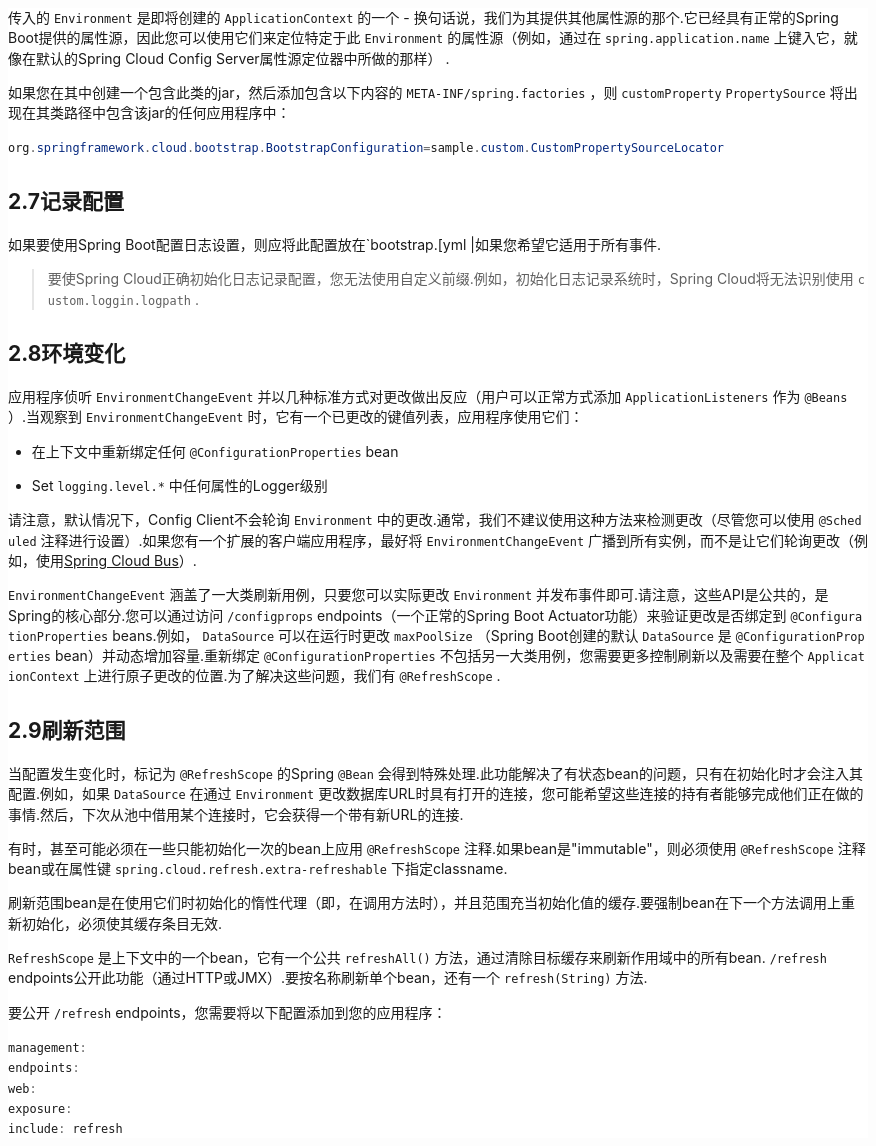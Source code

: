 传入的 `Environment` 是即将创建的 `ApplicationContext` 的一个 - 换句话说，我们为其提供其他属性源的那个.它已经具有正常的Spring Boot提供的属性源，因此您可以使用它们来定位特定于此 `Environment` 的属性源（例如，通过在 `spring.application.name` 上键入它，就像在默认的Spring Cloud Config Server属性源定位器中所做的那样） .

如果您在其中创建一个包含此类的jar，然后添加包含以下内容的 `META-INF/spring.factories` ，则 `customProperty`   `PropertySource` 将出现在其类路径中包含该jar的任何应用程序中：

```java
org.springframework.cloud.bootstrap.BootstrapConfiguration=sample.custom.CustomPropertySourceLocator
```

## 2.7记录配置

如果要使用Spring Boot配置日志设置，则应将此配置放在`bootstrap.[yml |如果您希望它适用于所有事件.

> 要使Spring Cloud正确初始化日志记录配置，您无法使用自定义前缀.例如，初始化日志记录系统时，Spring Cloud将无法识别使用 `custom.loggin.logpath` .

## 2.8环境变化

应用程序侦听 `EnvironmentChangeEvent` 并以几种标准方式对更改做出反应（用户可以正常方式添加 `ApplicationListeners` 作为 `@Beans` ）.当观察到 `EnvironmentChangeEvent` 时，它有一个已更改的键值列表，应用程序使用它们：

- 在上下文中重新绑定任何 `@ConfigurationProperties`  bean

- Set  `logging.level.*` 中任何属性的Logger级别

请注意，默认情况下，Config Client不会轮询 `Environment` 中的更改.通常，我们不建议使用这种方法来检测更改（尽管您可以使用 `@Scheduled` 注释进行设置）.如果您有一个扩展的客户端应用程序，最好将 `EnvironmentChangeEvent` 广播到所有实例，而不是让它们轮询更改（例如，使用[Spring Cloud Bus](https://github.com/spring-cloud/spring-cloud-bus)）.

`EnvironmentChangeEvent` 涵盖了一大类刷新用例，只要您可以实际更改 `Environment` 并发布事件即可.请注意，这些API是公共的，是Spring的核心部分.您可以通过访问 `/configprops` endpoints（一个正常的Spring Boot Actuator功能）来验证更改是否绑定到 `@ConfigurationProperties`  beans.例如， `DataSource` 可以在运行时更改 `maxPoolSize` （Spring Boot创建的默认 `DataSource` 是 `@ConfigurationProperties`  bean）并动态增加容量.重新绑定 `@ConfigurationProperties` 不包括另一大类用例，您需要更多控制刷新以及需要在整个 `ApplicationContext` 上进行原子更改的位置.为了解决这些问题，我们有 `@RefreshScope` .

## 2.9刷新范围

当配置发生变化时，标记为 `@RefreshScope` 的Spring  `@Bean` 会得到特殊处理.此功能解决了有状态bean的问题，只有在初始化时才会注入其配置.例如，如果 `DataSource` 在通过 `Environment` 更改数据库URL时具有打开的连接，您可能希望这些连接的持有者能够完成他们正在做的事情.然后，下次从池中借用某个连接时，它会获得一个带有新URL的连接.

有时，甚至可能必须在一些只能初始化一次的bean上应用 `@RefreshScope` 注释.如果bean是"immutable"，则必须使用 `@RefreshScope` 注释bean或在属性键 `spring.cloud.refresh.extra-refreshable` 下指定classname.

刷新范围bean是在使用它们时初始化的惰性代理（即，在调用方法时），并且范围充当初始化值的缓存.要强制bean在下一个方法调用上重新初始化，必须使其缓存条目无效.

`RefreshScope` 是上下文中的一个bean，它有一个公共 `refreshAll()` 方法，通过清除目标缓存来刷新作用域中的所有bean.  `/refresh` endpoints公开此功能（通过HTTP或JMX）.要按名称刷新单个bean，还有一个 `refresh(String)` 方法.

要公开 `/refresh` endpoints，您需要将以下配置添加到您的应用程序：

```java
management:
endpoints:
web:
exposure:
include: refresh
```
